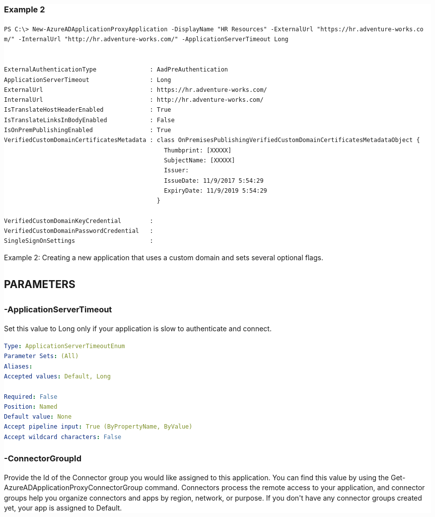 ### Example 2
```
PS C:\> New-AzureADApplicationProxyApplication -DisplayName "HR Resources" -ExternalUrl "https://hr.adventure-works.com/" -InternalUrl "http://hr.adventure-works.com/" -ApplicationServerTimeout Long 


ExternalAuthenticationType               : AadPreAuthentication
ApplicationServerTimeout                 : Long
ExternalUrl                              : https://hr.adventure-works.com/
InternalUrl                              : http://hr.adventure-works.com/
IsTranslateHostHeaderEnabled             : True
IsTranslateLinksInBodyEnabled            : False
IsOnPremPublishingEnabled                : True
VerifiedCustomDomainCertificatesMetadata : class OnPremisesPublishingVerifiedCustomDomainCertificatesMetadataObject {
                                             Thumbprint: [XXXXX]
                                             SubjectName: [XXXXX]
                                             Issuer: 
                                             IssueDate: 11/9/2017 5:54:29
                                             ExpiryDate: 11/9/2019 5:54:29
                                           }

VerifiedCustomDomainKeyCredential        : 
VerifiedCustomDomainPasswordCredential   : 
SingleSignOnSettings                     :  
```
Example 2: Creating a new application that uses a custom domain and sets several optional flags.

## PARAMETERS

### -ApplicationServerTimeout
Set this value to Long only if your application is slow to authenticate and connect. 

```yaml
Type: ApplicationServerTimeoutEnum
Parameter Sets: (All)
Aliases: 
Accepted values: Default, Long

Required: False
Position: Named
Default value: None
Accept pipeline input: True (ByPropertyName, ByValue)
Accept wildcard characters: False
```

### -ConnectorGroupId
Provide the Id of the Connector group you would like assigned to this application. You can find this value by using the Get-AzureADApplicationProxyConnectorGroup command.
Connectors process the remote access to your application, and connector groups help you organize connectors and apps by region, network, or purpose. If you don't have any connector groups created yet, your app is assigned to Default.
